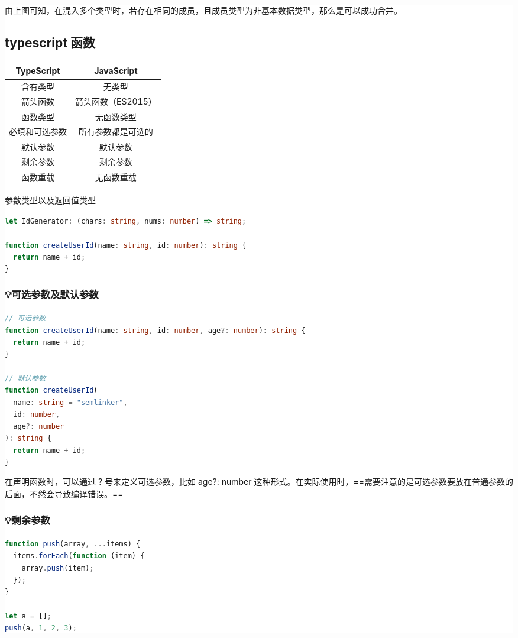 由上图可知，在混入多个类型时，若存在相同的成员，且成员类型为非基本数据类型，那么是可以成功合并。

## typescript 函数

|   TypeScript   |     JavaScript     |
| :------------: | :----------------: |
|    含有类型    |       无类型       |
|    箭头函数    | 箭头函数（ES2015） |
|    函数类型    |     无函数类型     |
| 必填和可选参数 | 所有参数都是可选的 |
|    默认参数    |      默认参数      |
|    剩余参数    |      剩余参数      |
|    函数重载    |     无函数重载     |

参数类型以及返回值类型

```ts
let IdGenerator: (chars: string, nums: number) => string;

function createUserId(name: string, id: number): string {
  return name + id;
}
```

### 💡可选参数及默认参数

```ts
// 可选参数
function createUserId(name: string, id: number, age?: number): string {
  return name + id;
}

// 默认参数
function createUserId(
  name: string = "semlinker",
  id: number,
  age?: number
): string {
  return name + id;
}
```

在声明函数时，可以通过 ? 号来定义可选参数，比如 age?: number 这种形式。在实际使用时，==需要注意的是可选参数要放在普通参数的后面，不然会导致编译错误。==

### 💡剩余参数

```ts
function push(array, ...items) {
  items.forEach(function (item) {
    array.push(item);
  });
}

let a = [];
push(a, 1, 2, 3);
```
